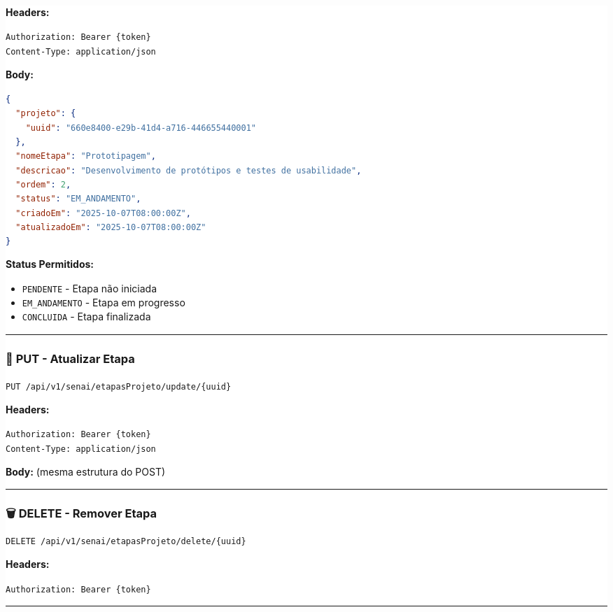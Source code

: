**Headers:**
```
Authorization: Bearer {token}
Content-Type: application/json
```

**Body:**
```json
{
  "projeto": {
    "uuid": "660e8400-e29b-41d4-a716-446655440001"
  },
  "nomeEtapa": "Prototipagem",
  "descricao": "Desenvolvimento de protótipos e testes de usabilidade",
  "ordem": 2,
  "status": "EM_ANDAMENTO",
  "criadoEm": "2025-10-07T08:00:00Z",
  "atualizadoEm": "2025-10-07T08:00:00Z"
}
```

**Status Permitidos:**
- `PENDENTE` - Etapa não iniciada
- `EM_ANDAMENTO` - Etapa em progresso
- `CONCLUIDA` - Etapa finalizada

---

### 🔄 **PUT - Atualizar Etapa**

```http
PUT /api/v1/senai/etapasProjeto/update/{uuid}
```

**Headers:**
```
Authorization: Bearer {token}
Content-Type: application/json
```

**Body:** (mesma estrutura do POST)

---

### 🗑️ **DELETE - Remover Etapa**

```http
DELETE /api/v1/senai/etapasProjeto/delete/{uuid}
```

**Headers:**
```
Authorization: Bearer {token}
```

---
